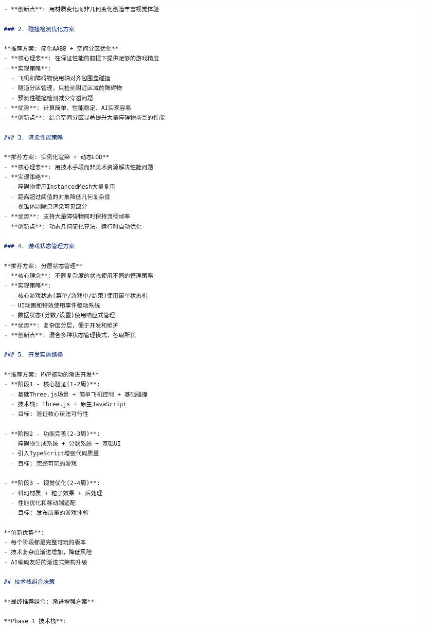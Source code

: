 ```markdown
- **创新点**: 用材质变化而非几何变化创造丰富视觉体验

### 2. 碰撞检测优化方案

**推荐方案: 简化AABB + 空间分区优化**
- **核心理念**: 在保证性能的前提下提供足够的游戏精度
- **实现策略**:
  - 飞机和障碍物使用轴对齐包围盒碰撞
  - 隧道分区管理，只检测附近区域的障碍物
  - 预测性碰撞检测减少穿透问题
- **优势**: 计算简单、性能稳定、AI实现容易
- **创新点**: 结合空间分区显著提升大量障碍物场景的性能

### 3. 渲染性能策略

**推荐方案: 实例化渲染 + 动态LOD**
- **核心理念**: 用技术手段而非美术资源解决性能问题
- **实现策略**:
  - 障碍物使用InstancedMesh大量复用
  - 距离超过阈值的对象降低几何复杂度
  - 视锥体剔除只渲染可见部分
- **优势**: 支持大量障碍物同时保持流畅帧率
- **创新点**: 动态几何简化算法，运行时自动优化

### 4. 游戏状态管理方案

**推荐方案: 分层状态管理**
- **核心理念**: 不同复杂度的状态使用不同的管理策略
- **实现策略**:
  - 核心游戏状态(菜单/游戏中/结束)使用简单状态机
  - UI动画和特效使用事件驱动系统
  - 数据状态(分数/设置)使用响应式管理
- **优势**: 复杂度分层，便于开发和维护
- **创新点**: 混合多种状态管理模式，各取所长

### 5. 开发实施路径

**推荐方案: MVP驱动的渐进开发**
- **阶段1 - 核心验证(1-2周)**:
  - 基础Three.js场景 + 简单飞机控制 + 基础碰撞
  - 技术栈: Three.js + 原生JavaScript
  - 目标: 验证核心玩法可行性
  
- **阶段2 - 功能完善(2-3周)**:
  - 障碍物生成系统 + 分数系统 + 基础UI
  - 引入TypeScript增强代码质量
  - 目标: 完整可玩的游戏
  
- **阶段3 - 视觉优化(2-4周)**:
  - 科幻材质 + 粒子效果 + 后处理
  - 性能优化和移动端适配
  - 目标: 发布质量的游戏体验

**创新优势**:
- 每个阶段都是完整可玩的版本
- 技术复杂度渐进增加，降低风险
- AI编码友好的渐进式架构升级

## 技术栈组合决策

**最终推荐组合: 渐进增强方案**

**Phase 1 技术栈**:
```